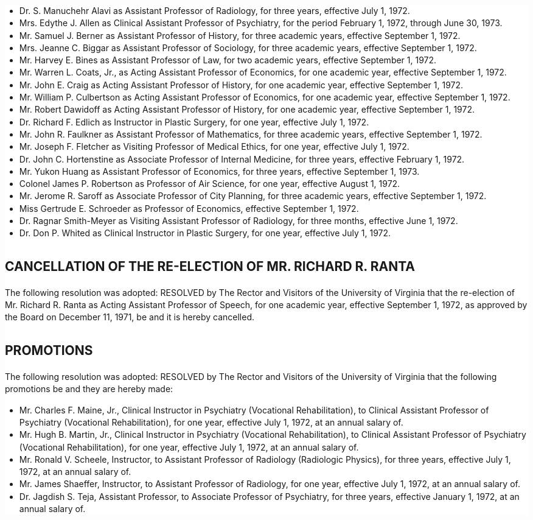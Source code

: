 * Dr. S. Manuchehr Alavi as Assistant Professor of Radiology, for three years, effective July 1, 1972.
* Mrs. Edythe J. Allen as Clinical Assistant Professor of Psychiatry, for the period February 1, 1972, through June 30, 1973.
* Mr. Samuel J. Berner as Assistant Professor of History, for three academic years, effective September 1, 1972.
* Mrs. Jeanne C. Biggar as Assistant Professor of Sociology, for three academic years, effective September 1, 1972.
* Mr. Harvey E. Bines as Assistant Professor of Law, for two academic years, effective September 1, 1972.
* Mr. Warren L. Coats, Jr., as Acting Assistant Professor of Economics, for one academic year, effective September 1, 1972.
* Mr. John E. Craig as Acting Assistant Professor of History, for one academic year, effective September 1, 1972.
* Mr. William P. Culbertson as Acting Assistant Professor of Economics, for one academic year, effective September 1, 1972.
* Mr. Robert Dawidoff as Acting Assistant Professor of History, for one academic year, effective September 1, 1972.
* Dr. Richard F. Edlich as Instructor in Plastic Surgery, for one year, effective July 1, 1972.
* Mr. John R. Faulkner as Assistant Professor of Mathematics, for three academic years, effective September 1, 1972.
* Mr. Joseph F. Fletcher as Visiting Professor of Medical Ethics, for one year, effective July 1, 1972.
* Dr. John C. Hortenstine as Associate Professor of Internal Medicine, for three years, effective February 1, 1972.
* Mr. Yukon Huang as Assistant Professor of Economics, for three years, effective September 1, 1973.
* Colonel James P. Robertson as Professor of Air Science, for one year, effective August 1, 1972.
* Mr. Jerome R. Saroff as Associate Professor of City Planning, for three academic years, effective September 1, 1972.
* Miss Gertrude E. Schroeder as Professor of Economics, effective September 1, 1972.
* Dr. Ragnar Smith-Meyer as Visiting Assistant Professor of Radiology, for three months, effective June 1, 1972.
* Dr. Don P. Whited as Clinical Instructor in Plastic Surgery, for one year, effective July 1, 1972.

## CANCELLATION OF THE RE-ELECTION OF MR. RICHARD R. RANTA

The following resolution was adopted: RESOLVED by The Rector and Visitors of the University of Virginia that the re-election of Mr. Richard R. Ranta as Acting Assistant Professor of Speech, for one academic year, effective September 1, 1972, as approved by the Board on December 11, 1971, be and it is hereby cancelled.

## PROMOTIONS

The following resolution was adopted: RESOLVED by The Rector and Visitors of the University of Virginia that the following promotions be and they are hereby made:

* Mr. Charles F. Maine, Jr., Clinical Instructor in Psychiatry (Vocational Rehabilitation), to Clinical Assistant Professor of Psychiatry (Vocational Rehabilitation), for one year, effective July 1, 1972, at an annual salary of.
* Mr. Hugh B. Martin, Jr., Clinical Instructor in Psychiatry (Vocational Rehabilitation), to Clinical Assistant Professor of Psychiatry (Vocational Rehabilitation), for one year, effective July 1, 1972, at an annual salary of.
* Mr. Ronald V. Scheele, Instructor, to Assistant Professor of Radiology (Radiologic Physics), for three years, effective July 1, 1972, at an annual salary of.
* Mr. James Shaeffer, Instructor, to Assistant Professor of Radiology, for one year, effective July 1, 1972, at an annual salary of.
* Dr. Jagdish S. Teja, Assistant Professor, to Associate Professor of Psychiatry, for three years, effective January 1, 1972, at an annual salary of.
